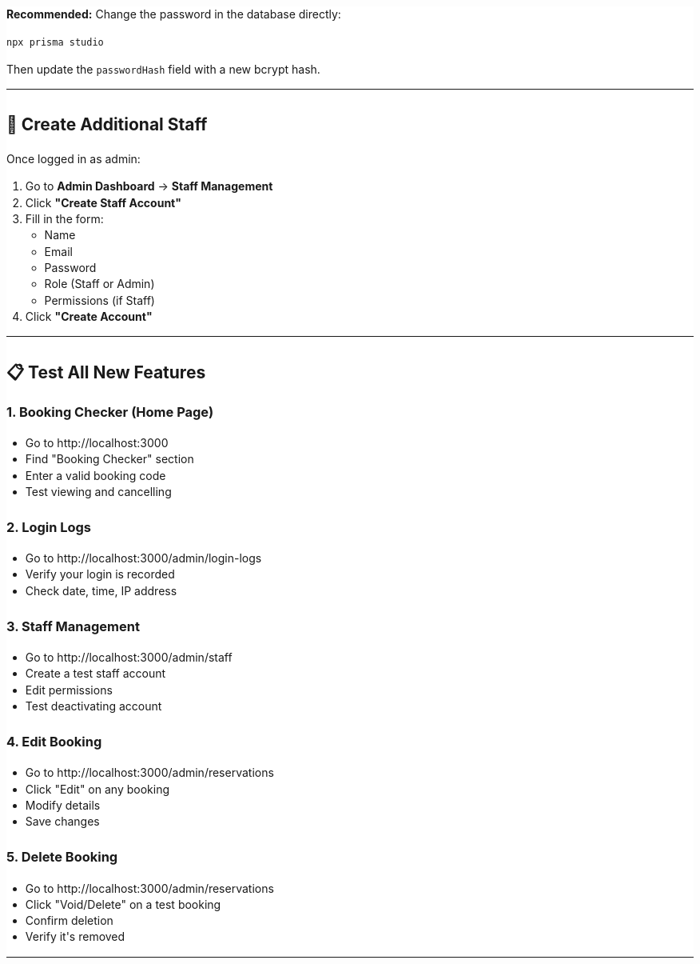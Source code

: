 **Recommended:** Change the password in the database directly:

```bash
npx prisma studio
```

Then update the `passwordHash` field with a new bcrypt hash.

---

## 👥 Create Additional Staff

Once logged in as admin:

1. Go to **Admin Dashboard** → **Staff Management**
2. Click **"Create Staff Account"**
3. Fill in the form:
   - Name
   - Email
   - Password
   - Role (Staff or Admin)
   - Permissions (if Staff)
4. Click **"Create Account"**

---

## 📋 Test All New Features

### 1. Booking Checker (Home Page)
- Go to http://localhost:3000
- Find "Booking Checker" section
- Enter a valid booking code
- Test viewing and cancelling

### 2. Login Logs
- Go to http://localhost:3000/admin/login-logs
- Verify your login is recorded
- Check date, time, IP address

### 3. Staff Management
- Go to http://localhost:3000/admin/staff
- Create a test staff account
- Edit permissions
- Test deactivating account

### 4. Edit Booking
- Go to http://localhost:3000/admin/reservations
- Click "Edit" on any booking
- Modify details
- Save changes

### 5. Delete Booking
- Go to http://localhost:3000/admin/reservations
- Click "Void/Delete" on a test booking
- Confirm deletion
- Verify it's removed

---